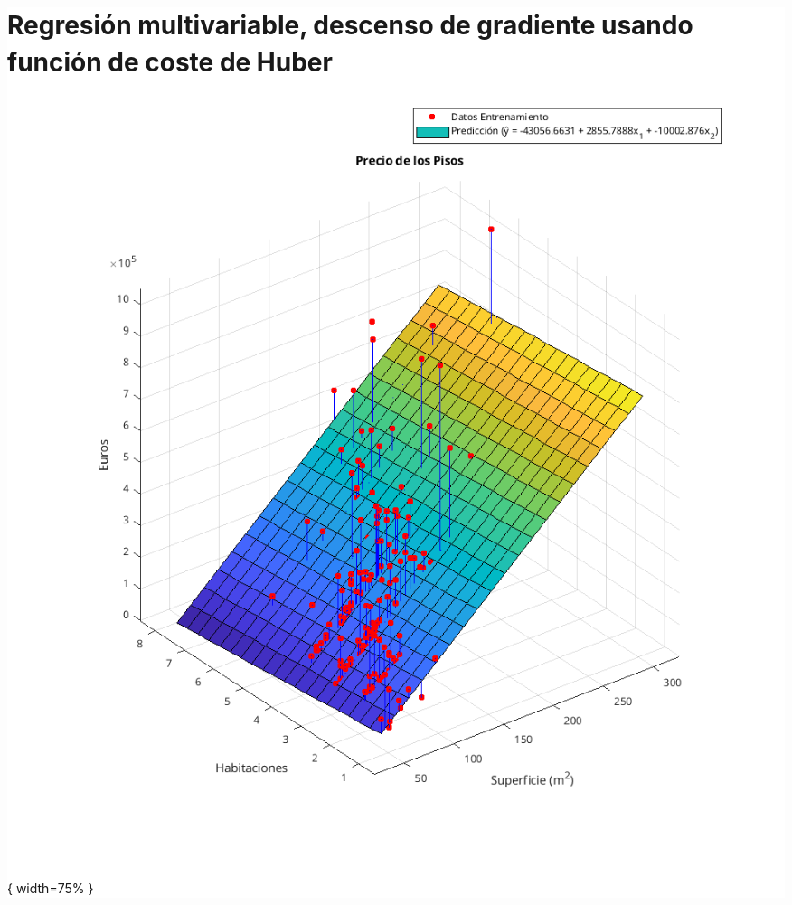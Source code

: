# Regresión multivariable, descenso de gradiente usando función de coste de Huber

![Gráfica de recta de regresión multivariable obtenida utilizando el algoritmo de descenso de gradiente con función de coste de Huber](regMultiHuber.png){ width=75% }
